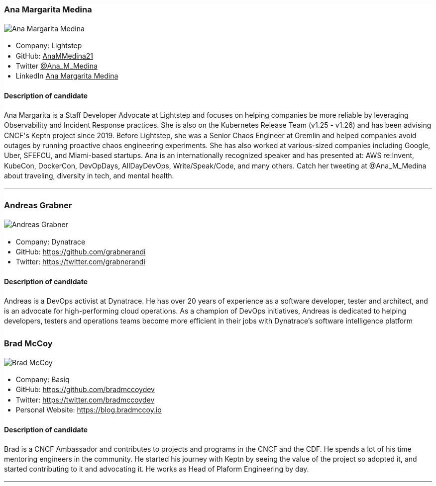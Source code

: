 ### Ana Margarita Medina

<img src="https://avatars.githubusercontent.com/u/3894791" alt="Ana Margarita Medina" height="200" width="200">

- Company: Lightstep
- GitHub: [AnaMMedina21](https://github.com/AnaMMedina21)
- Twitter [@Ana_M_Medina](https://twitter.com/Ana_M_Medina)
- LinkedIn [Ana Margarita Medina](https://www.linkedin.com/in/anammedina/)

#### Description of candidate ####
Ana Margarita is a Staff Developer Advocate at Lightstep and focuses on helping companies be more reliable by leveraging Observability and Incident Response practices. She is also on the Kubernetes Release Team (v1.25 - v1.26) and has been advising CNCF's Keptn project since 2019. Before Lightstep, she was a Senior Chaos Engineer at Gremlin and helped companies avoid outages by running proactive chaos engineering experiments. She has also worked at various-sized companies including Google, Uber, SFEFCU, and Miami-based startups. Ana is an internationally recognized speaker and has presented at: AWS re:Invent, KubeCon, DockerCon, DevOpDays, AllDayDevOps, Write/Speak/Code, and many others. Catch her tweeting at @Ana_M_Medina about traveling, diversity in tech, and mental health.

---


### Andreas Grabner

<img src="https://pbs.twimg.com/profile_images/466782458868805632/0dloOCFt_400x400.jpeg" alt="Andreas Grabner" height="200" width="200">

- Company: Dynatrace
- GitHub: https://github.com/grabnerandi
- Twitter: https://twitter.com/grabnerandi

#### Description of candidate ####

Andreas is a DevOps activist at Dynatrace. He has over 20 years of experience as a software developer, tester and architect, and is an advocate for high-performing cloud operations. As a champion of DevOps initiatives, Andreas is dedicated to helping developers, testers and operations teams become more efficient in their jobs with Dynatrace’s software intelligence platform

### Brad McCoy

<img src="https://media-exp1.licdn.com/dms/image/C5603AQFH5usLz1hISg/profile-displayphoto-shrink_800_800/0/1614619219183?e=1673481600&v=beta&t=CgPi55H9TB4k09uwuRnGoT0_gKrR9lrvS8ZOHS8Dx7M" alt="Brad McCoy" height="200" width="200">

- Company: Basiq
- GitHub: https://github.com/bradmccoydev
- Twitter: https://twitter.com/bradmccoydev
- Personal Website: https://blog.bradmccoy.io

#### Description of candidate ####

Brad is a CNCF Ambassador and contributes to projects and programs in the CNCF and the CDF.  He spends a lot of his time mentoring engineers in the community.  He started his journey with Keptn by seeing the value of the project so adopted it, and started contributing to it and advocating it.  He works as Head of Plaform Engineering by day.

---